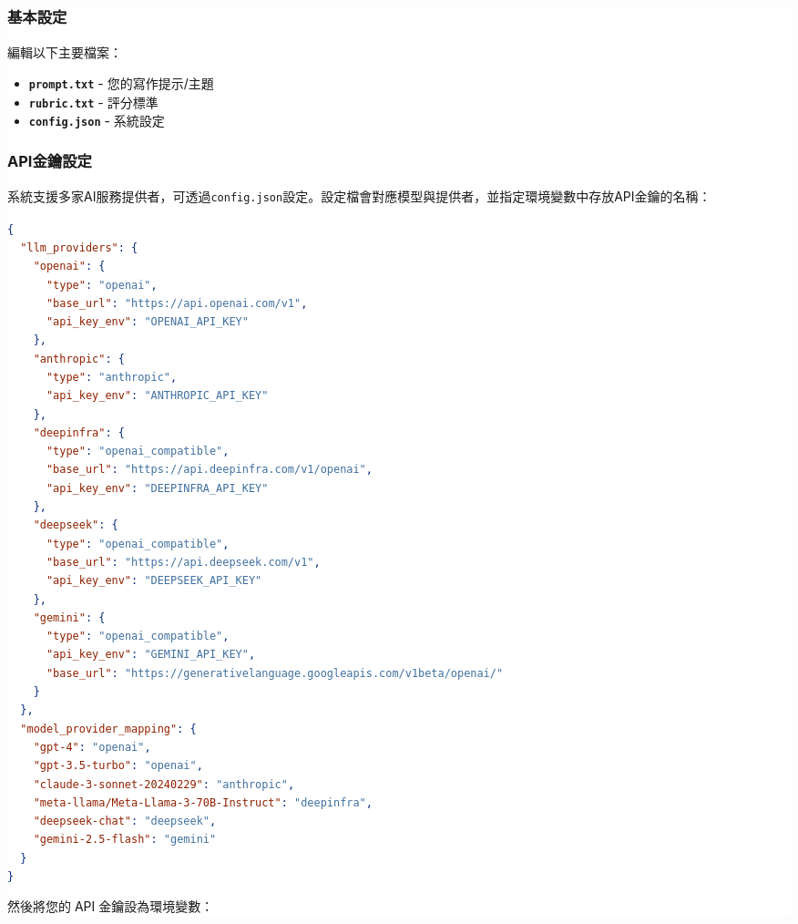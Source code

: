 ### 基本設定

編輯以下主要檔案：

- **`prompt.txt`** - 您的寫作提示/主題
- **`rubric.txt`** - 評分標準
- **`config.json`** - 系統設定

### API金鑰設定

系統支援多家AI服務提供者，可透過`config.json`設定。設定檔會對應模型與提供者，並指定環境變數中存放API金鑰的名稱：


```json
{
  "llm_providers": {
    "openai": {
      "type": "openai",
      "base_url": "https://api.openai.com/v1",
      "api_key_env": "OPENAI_API_KEY"
    },
    "anthropic": {
      "type": "anthropic", 
      "api_key_env": "ANTHROPIC_API_KEY"
    },
    "deepinfra": {
      "type": "openai_compatible",
      "base_url": "https://api.deepinfra.com/v1/openai",
      "api_key_env": "DEEPINFRA_API_KEY"
    },
    "deepseek": {
      "type": "openai_compatible",
      "base_url": "https://api.deepseek.com/v1",
      "api_key_env": "DEEPSEEK_API_KEY"
    },
    "gemini": {
      "type": "openai_compatible",
      "api_key_env": "GEMINI_API_KEY",
      "base_url": "https://generativelanguage.googleapis.com/v1beta/openai/"
    }
  },
  "model_provider_mapping": {
    "gpt-4": "openai",
    "gpt-3.5-turbo": "openai", 
    "claude-3-sonnet-20240229": "anthropic",
    "meta-llama/Meta-Llama-3-70B-Instruct": "deepinfra",
    "deepseek-chat": "deepseek",
    "gemini-2.5-flash": "gemini"
  }
}
```
然後將您的 API 金鑰設為環境變數：
